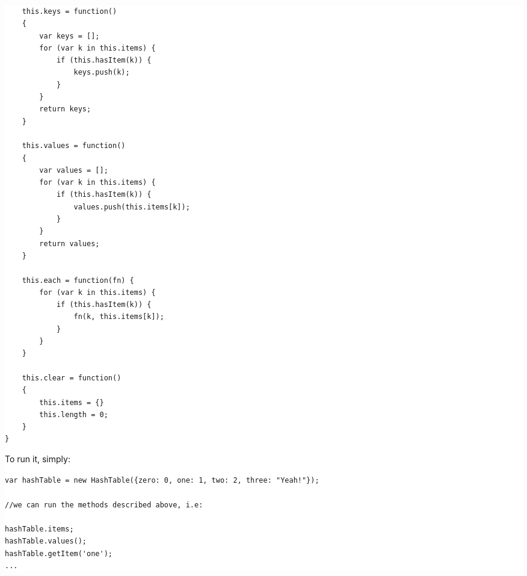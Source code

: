 ```
    this.keys = function()
    {
        var keys = [];
        for (var k in this.items) {
            if (this.hasItem(k)) {
                keys.push(k);
            }
        }
        return keys;
    }

    this.values = function()
    {
        var values = [];
        for (var k in this.items) {
            if (this.hasItem(k)) {
                values.push(this.items[k]);
            }
        }
        return values;
    }

    this.each = function(fn) {
        for (var k in this.items) {
            if (this.hasItem(k)) {
                fn(k, this.items[k]);
            }
        }
    }

    this.clear = function()
    {
        this.items = {}
        this.length = 0;
    }
}

```

To run it, simply:

```
var hashTable = new HashTable({zero: 0, one: 1, two: 2, three: "Yeah!"});

//we can run the methods described above, i.e:

hashTable.items;
hashTable.values();
hashTable.getItem('one');
...
```

